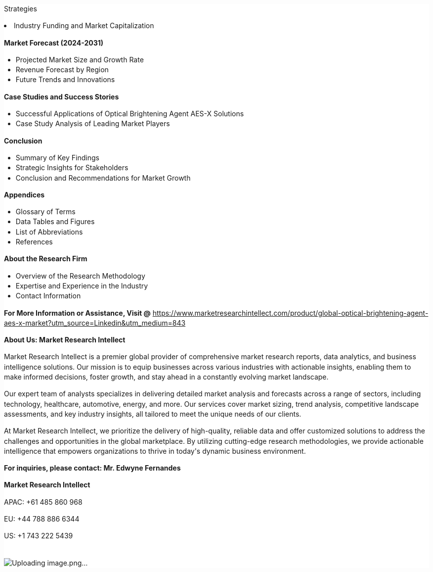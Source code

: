 Strategies</li><li>Industry Funding and Market Capitalization</li></ul><p><strong>Market Forecast (2024-2031)</strong></p><ul><li>Projected Market Size and Growth Rate</li><li>Revenue Forecast by Region</li><li>Future Trends and Innovations</li></ul><p><strong>Case Studies and Success Stories</strong></p><ul><li>Successful Applications of Optical Brightening Agent AES-X Solutions</li><li>Case Study Analysis of Leading Market Players</li></ul><p><strong>Conclusion</strong></p><ul><li>Summary of Key Findings</li><li>Strategic Insights for Stakeholders</li><li>Conclusion and Recommendations for Market Growth</li></ul><p><strong>Appendices</strong></p><ul><li>Glossary of Terms</li><li>Data Tables and Figures</li><li>List of Abbreviations</li><li>References</li></ul><p><strong>About the Research Firm</strong></p><ul><li>Overview of the Research Methodology</li><li>Expertise and Experience in the Industry</li><li>Contact Information</li></ul></div><div class="article-main__content" data-test-id="publishing-text-block"><p><span class="font-[700]"><strong>For More Information or Assistance, Visit @</strong>&nbsp;<a href="https://www.marketresearchintellect.com/product/global-optical-brightening-agent-aes-x-market?utm_source=Linkedin&utm_medium=843">https://www.marketresearchintellect.com/product/global-optical-brightening-agent-aes-x-market?utm_source=Linkedin&utm_medium=843</a></span></p><p><strong>About Us: Market Research Intellect</strong></p><p>Market Research Intellect is a premier global provider of comprehensive market research reports, data analytics, and business intelligence solutions. Our mission is to equip businesses across various industries with actionable insights, enabling them to make informed decisions, foster growth, and stay ahead in a constantly evolving market landscape.</p><p>Our expert team of analysts specializes in delivering detailed market analysis and forecasts across a range of sectors, including technology, healthcare, automotive, energy, and more. Our services cover market sizing, trend analysis, competitive landscape assessments, and key industry insights, all tailored to meet the unique needs of our clients.</p><p>At Market Research Intellect, we prioritize the delivery of high-quality, reliable data and offer customized solutions to address the challenges and opportunities in the global marketplace. By utilizing cutting-edge research methodologies, we provide actionable intelligence that empowers organizations to thrive in today's dynamic business environment.</p><p><strong>For inquiries, please contact: Mr. Edwyne Fernandes</strong></p><p><strong>Market Research Intellect</strong></p><p>APAC: +61 485 860 968</p><p>EU: +44 788 886 6344</p><p>US: +1 743 222 5439</p></div><div class="article-main__content" data-test-id="publishing-text-block">&nbsp;</div>
![Uploading image.png…]()
